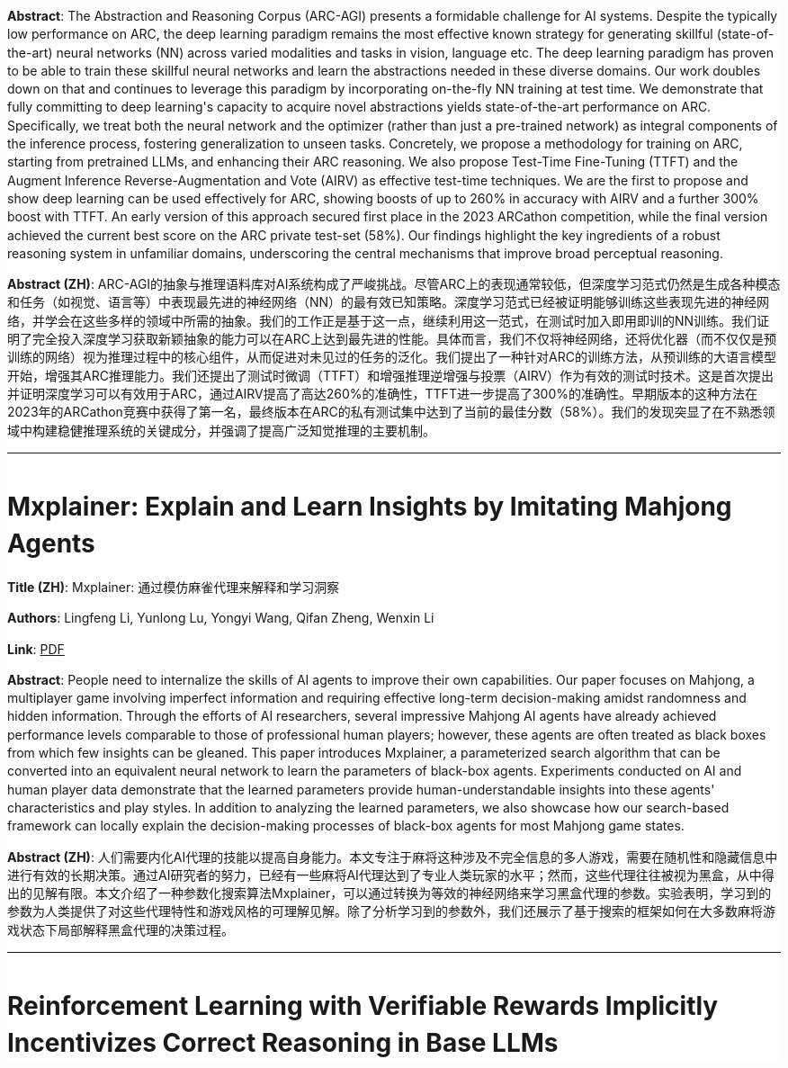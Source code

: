 **Abstract**: The Abstraction and Reasoning Corpus (ARC-AGI) presents a formidable challenge for AI systems. Despite the typically low performance on ARC, the deep learning paradigm remains the most effective known strategy for generating skillful (state-of-the-art) neural networks (NN) across varied modalities and tasks in vision, language etc. The deep learning paradigm has proven to be able to train these skillful neural networks and learn the abstractions needed in these diverse domains. Our work doubles down on that and continues to leverage this paradigm by incorporating on-the-fly NN training at test time. We demonstrate that fully committing to deep learning's capacity to acquire novel abstractions yields state-of-the-art performance on ARC. Specifically, we treat both the neural network and the optimizer (rather than just a pre-trained network) as integral components of the inference process, fostering generalization to unseen tasks. Concretely, we propose a methodology for training on ARC, starting from pretrained LLMs, and enhancing their ARC reasoning. We also propose Test-Time Fine-Tuning (TTFT) and the Augment Inference Reverse-Augmentation and Vote (AIRV) as effective test-time techniques. We are the first to propose and show deep learning can be used effectively for ARC, showing boosts of up to 260% in accuracy with AIRV and a further 300% boost with TTFT. An early version of this approach secured first place in the 2023 ARCathon competition, while the final version achieved the current best score on the ARC private test-set (58%). Our findings highlight the key ingredients of a robust reasoning system in unfamiliar domains, underscoring the central mechanisms that improve broad perceptual reasoning. 

**Abstract (ZH)**: ARC-AGI的抽象与推理语料库对AI系统构成了严峻挑战。尽管ARC上的表现通常较低，但深度学习范式仍然是生成各种模态和任务（如视觉、语言等）中表现最先进的神经网络（NN）的最有效已知策略。深度学习范式已经被证明能够训练这些表现先进的神经网络，并学会在这些多样的领域中所需的抽象。我们的工作正是基于这一点，继续利用这一范式，在测试时加入即用即训的NN训练。我们证明了完全投入深度学习获取新颖抽象的能力可以在ARC上达到最先进的性能。具体而言，我们不仅将神经网络，还将优化器（而不仅仅是预训练的网络）视为推理过程中的核心组件，从而促进对未见过的任务的泛化。我们提出了一种针对ARC的训练方法，从预训练的大语言模型开始，增强其ARC推理能力。我们还提出了测试时微调（TTFT）和增强推理逆增强与投票（AIRV）作为有效的测试时技术。这是首次提出并证明深度学习可以有效用于ARC，通过AIRV提高了高达260%的准确性，TTFT进一步提高了300%的准确性。早期版本的这种方法在2023年的ARCathon竞赛中获得了第一名，最终版本在ARC的私有测试集中达到了当前的最佳分数（58%）。我们的发现突显了在不熟悉领域中构建稳健推理系统的关键成分，并强调了提高广泛知觉推理的主要机制。 

---
# Mxplainer: Explain and Learn Insights by Imitating Mahjong Agents 

**Title (ZH)**: Mxplainer: 通过模仿麻雀代理来解释和学习洞察 

**Authors**: Lingfeng Li, Yunlong Lu, Yongyi Wang, Qifan Zheng, Wenxin Li  

**Link**: [PDF](https://arxiv.org/pdf/2506.14246)  

**Abstract**: People need to internalize the skills of AI agents to improve their own capabilities. Our paper focuses on Mahjong, a multiplayer game involving imperfect information and requiring effective long-term decision-making amidst randomness and hidden information. Through the efforts of AI researchers, several impressive Mahjong AI agents have already achieved performance levels comparable to those of professional human players; however, these agents are often treated as black boxes from which few insights can be gleaned. This paper introduces Mxplainer, a parameterized search algorithm that can be converted into an equivalent neural network to learn the parameters of black-box agents. Experiments conducted on AI and human player data demonstrate that the learned parameters provide human-understandable insights into these agents' characteristics and play styles. In addition to analyzing the learned parameters, we also showcase how our search-based framework can locally explain the decision-making processes of black-box agents for most Mahjong game states. 

**Abstract (ZH)**: 人们需要内化AI代理的技能以提高自身能力。本文专注于麻将这种涉及不完全信息的多人游戏，需要在随机性和隐藏信息中进行有效的长期决策。通过AI研究者的努力，已经有一些麻将AI代理达到了专业人类玩家的水平；然而，这些代理往往被视为黑盒，从中得出的见解有限。本文介绍了一种参数化搜索算法Mxplainer，可以通过转换为等效的神经网络来学习黑盒代理的参数。实验表明，学习到的参数为人类提供了对这些代理特性和游戏风格的可理解见解。除了分析学习到的参数外，我们还展示了基于搜索的框架如何在大多数麻将游戏状态下局部解释黑盒代理的决策过程。 

---
# Reinforcement Learning with Verifiable Rewards Implicitly Incentivizes Correct Reasoning in Base LLMs 
